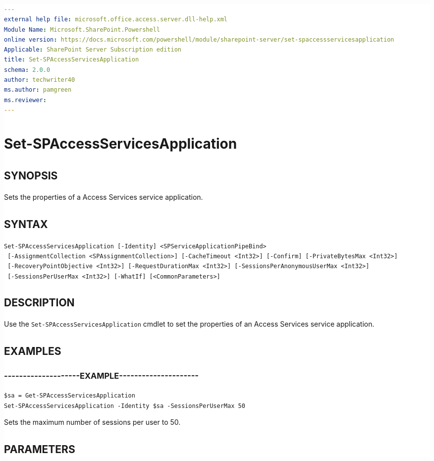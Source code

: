```yaml
---
external help file: microsoft.office.access.server.dll-help.xml
Module Name: Microsoft.SharePoint.Powershell
online version: https://docs.microsoft.com/powershell/module/sharepoint-server/set-spaccessservicesapplication
Applicable: SharePoint Server Subscription edition
title: Set-SPAccessServicesApplication
schema: 2.0.0
author: techwriter40
ms.author: pamgreen
ms.reviewer:
---
```


# Set-SPAccessServicesApplication

## SYNOPSIS
Sets the properties of a Access Services service application. 


## SYNTAX

```
Set-SPAccessServicesApplication [-Identity] <SPServiceApplicationPipeBind>
 [-AssignmentCollection <SPAssignmentCollection>] [-CacheTimeout <Int32>] [-Confirm] [-PrivateBytesMax <Int32>]
 [-RecoveryPointObjective <Int32>] [-RequestDurationMax <Int32>] [-SessionsPerAnonymousUserMax <Int32>]
 [-SessionsPerUserMax <Int32>] [-WhatIf] [<CommonParameters>]
```

## DESCRIPTION
Use the `Set-SPAccessServicesApplication` cmdlet to set the properties of an Access Services service application.


## EXAMPLES

### --------------------EXAMPLE---------------------
```
$sa = Get-SPAccessServicesApplication
Set-SPAccessServicesApplication -Identity $sa -SessionsPerUserMax 50
```

Sets the maximum number of sessions per user to 50.


## PARAMETERS
